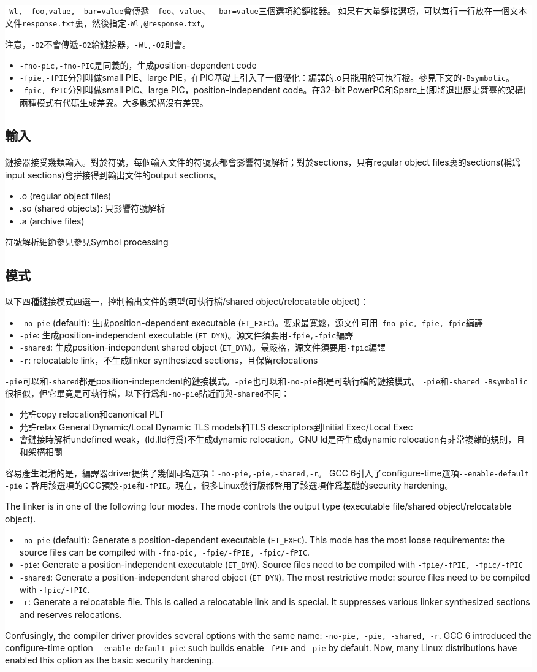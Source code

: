 `-Wl,--foo,value,--bar=value`會傳遞`--foo`、`value`、`--bar=value`三個選項給鏈接器。
如果有大量鏈接選項，可以每行一行放在一個文本文件`response.txt`裏，然後指定`-Wl,@response.txt`。

注意，`-O2`不會傳遞`-O2`給鏈接器，`-Wl,-O2`則會。

* `-fno-pic,-fno-PIC`是同義的，生成position-dependent code
* `-fpie,-fPIE`分別叫做small PIE、large PIE，在PIC基礎上引入了一個優化：編譯的.o只能用於可執行檔。參見下文的`-Bsymbolic`。
* `-fpic,-fPIC`分別叫做small PIC、large PIC，position-independent code。在32-bit PowerPC和Sparc上(即將退出歷史舞臺的架構)兩種模式有代碼生成差異。大多數架構沒有差異。

## 輸入

鏈接器接受幾類輸入。對於符號，每個輸入文件的符號表都會影響符號解析；對於sections，只有regular object files裏的sections(稱爲input sections)會拼接得到輸出文件的output sections。

* .o (regular object files)
* .so (shared objects): 只影響符號解析
* .a (archive files)

符號解析細節參見參見[Symbol processing](/blog/2021-06-20-symbol-processing)

## 模式

以下四種鏈接模式四選一，控制輸出文件的類型(可執行檔/shared object/relocatable object)：

* `-no-pie` (default): 生成position-dependent executable (`ET_EXEC`)。要求最寬鬆，源文件可用`-fno-pic,-fpie,-fpic`編譯
* `-pie`: 生成position-independent executable (`ET_DYN`)。源文件須要用`-fpie,-fpic`編譯
* `-shared`: 生成position-independent shared object (`ET_DYN`)。最嚴格，源文件須要用`-fpic`編譯
* `-r`: relocatable link，不生成linker synthesized sections，且保留relocations

`-pie`可以和`-shared`都是position-independent的鏈接模式。`-pie`也可以和`-no-pie`都是可執行檔的鏈接模式。
`-pie`和`-shared -Bsymbolic`很相似，但它畢竟是可執行檔，以下行爲和`-no-pie`貼近而與`-shared`不同：

* 允許copy relocation和canonical PLT
* 允許relax General Dynamic/Local Dynamic TLS models和TLS descriptors到Initial Exec/Local Exec
* 會鏈接時解析undefined weak，(ld.lld行爲)不生成dynamic relocation。GNU ld是否生成dynamic relocation有非常複雜的規則，且和架構相關

容易產生混淆的是，編譯器driver提供了幾個同名選項：`-no-pie,-pie,-shared,-r`。
GCC 6引入了configure-time選項`--enable-default-pie`：啓用該選項的GCC預設`-pie`和`-fPIE`。現在，很多Linux發行版都啓用了該選項作爲基礎的security hardening。

The linker is in one of the following four modes.
The mode controls the output type (executable file/shared object/relocatable object).

* `-no-pie` (default): Generate a position-dependent executable (`ET_EXEC`). This mode has the most loose requirements: the source files can be compiled with `-fno-pic, -fpie/-fPIE, -fpic/-fPIC`.
* `-pie`: Generate a position-independent executable (`ET_DYN`). Source files need to be compiled with `-fpie/-fPIE, -fpic/-fPIC`
* `-shared`: Generate a position-independent shared object (`ET_DYN`). The most restrictive mode: source files need to be compiled with `-fpic/-fPIC`.
* `-r`: Generate a relocatable file. This is called a relocatable link and is special. It suppresses various linker synthesized sections and reserves relocations.

Confusingly, the compiler driver provides several options with the same name: `-no-pie, -pie, -shared, -r`.
GCC 6 introduced the configure-time option `--enable-default-pie`: such builds enable `-fPIE` and `-pie` by default.
Now, many Linux distributions have enabled this option as the basic security hardening.
